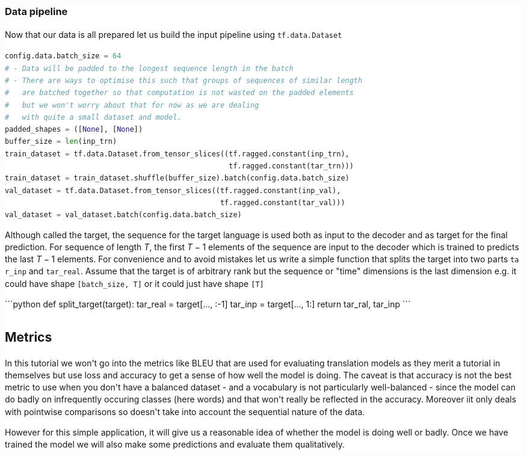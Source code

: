 ### Data pipeline

Now that our data is all prepared let us build the input pipeline using `tf.data.Dataset`

```python
config.data.batch_size = 64
# - Data will be padded to the longest sequence length in the batch
# - There are ways to optimise this such that groups of sequences of similar length 
#   are batched together so that computation is not wasted on the padded elements
#   but we won't worry about that for now as we are dealing 
#   with quite a small dataset and model.
padded_shapes = ([None], [None])
buffer_size = len(inp_trn)
train_dataset = tf.data.Dataset.from_tensor_slices((tf.ragged.constant(inp_trn), 
                                                    tf.ragged.constant(tar_trn)))
train_dataset = train_dataset.shuffle(buffer_size).batch(config.data.batch_size)
val_dataset = tf.data.Dataset.from_tensor_slices((tf.ragged.constant(inp_val), 
                                                  tf.ragged.constant(tar_val)))
val_dataset = val_dataset.batch(config.data.batch_size)
```

Although called the target, the sequence for the target language is used both as input to the decoder and as target for the final prediction. For sequence of length $T$, the first $T-1$ elements of the sequence are input to the decoder which is trained to predicts the last $T-1$ elements. For convenience and to avoid mistakes let us write a simple function that splits the target into two parts `tar_inp` and `tar_real`. Assume that the target is of arbitrary rank but the sequence or "time" dimensions is the last dimension e.g. it could have shape `[batch_size, T]` or it could just have shape `[T]`

<div markdown="0" class="collapse-split_target">
<div markdown="1">
```python
def split_target(target):
    tar_real = target[..., :-1]
    tar_inp = target[..., 1:]
    return tar_ral, tar_inp
```
</div>
</div>

## Metrics 

In this tutorial we won't go into the metrics like BLEU that are used for evaluating translation models as they merit a tutorial in themselves but use loss and accuracy to get a sense of how well the model is doing. The caveat is that accuracy is not the best metric to use when you don't have a balanced dataset - and a vocabulary is not particularly well-balanced - since the model can do badly on infrequently occuring classes (here words) and that won't really be reflected in the accuracy. Moreover iit only deals with pointwise comparisons so doesn't take into account the sequential nature of the data.

However for this simple application, it will give us a reasonable idea of whether the model is doing well or badly. Once we have trained the model we will also make some predictions and evaluate them qualitatively. 
